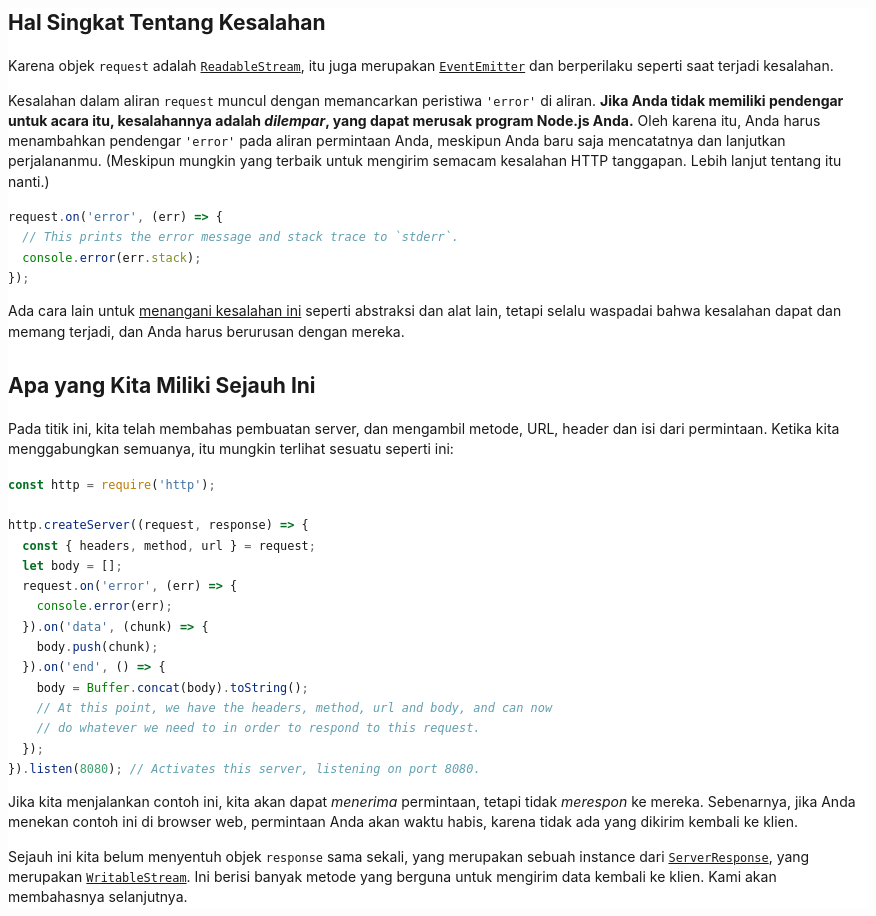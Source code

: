 ## Hal Singkat Tentang Kesalahan

Karena objek `request` adalah [`ReadableStream`][], itu juga merupakan
[`EventEmitter`][] dan berperilaku seperti saat terjadi kesalahan.

Kesalahan dalam aliran `request` muncul dengan memancarkan peristiwa `'error'`
di aliran. **Jika Anda tidak memiliki pendengar untuk acara itu, kesalahannya adalah
*dilempar*, yang dapat merusak program Node.js Anda.** Oleh karena itu, Anda harus menambahkan
pendengar `'error'` pada aliran permintaan Anda, meskipun Anda baru saja mencatatnya dan
lanjutkan perjalananmu. (Meskipun mungkin yang terbaik untuk mengirim semacam kesalahan HTTP
tanggapan. Lebih lanjut tentang itu nanti.)

```javascript
request.on('error', (err) => {
  // This prints the error message and stack trace to `stderr`.
  console.error(err.stack);
});
```

Ada cara lain untuk [menangani kesalahan ini][] seperti
abstraksi dan alat lain, tetapi selalu waspadai bahwa kesalahan dapat dan memang terjadi,
dan Anda harus berurusan dengan mereka.

## Apa yang Kita Miliki Sejauh Ini

Pada titik ini, kita telah membahas pembuatan server, dan mengambil metode, URL,
header dan isi dari permintaan. Ketika kita menggabungkan semuanya, itu mungkin terlihat
sesuatu seperti ini:

```javascript
const http = require('http');

http.createServer((request, response) => {
  const { headers, method, url } = request;
  let body = [];
  request.on('error', (err) => {
    console.error(err);
  }).on('data', (chunk) => {
    body.push(chunk);
  }).on('end', () => {
    body = Buffer.concat(body).toString();
    // At this point, we have the headers, method, url and body, and can now
    // do whatever we need to in order to respond to this request.
  });
}).listen(8080); // Activates this server, listening on port 8080.
```

Jika kita menjalankan contoh ini, kita akan dapat *menerima* permintaan, tetapi tidak *merespon*
ke mereka. Sebenarnya, jika Anda menekan contoh ini di browser web, permintaan Anda akan
waktu habis, karena tidak ada yang dikirim kembali ke klien.

Sejauh ini kita belum menyentuh objek `response` sama sekali, yang merupakan sebuah instance
dari [`ServerResponse`][], yang merupakan [`WritableStream`][]. Ini berisi banyak
metode yang berguna untuk mengirim data kembali ke klien. Kami akan membahasnya selanjutnya.


[`EventEmitters`]: https://nodejs.org/api/events.html
[`Streams`]: https://nodejs.org/api/stream.html
[`createServer`]: https://nodejs.org/api/http.html#http_http_createserver_requestlistener
[`Server`]: https://nodejs.org/api/http.html#http_class_http_server
[`listen`]: https://nodejs.org/api/http.html#http_server_listen_port_hostname_backlog_callback
[Referensi API]: https://nodejs.org/api/http.html
[`IncomingMessage`]: https://nodejs.org/api/http.html#http_class_http_incomingmessage
[`ReadableStream`]: https://nodejs.org/api/stream.html#stream_class_stream_readable
[`rawHeaders`]: https://nodejs.org/api/http.html#http_message_rawheaders
[`Buffer`]: https://nodejs.org/api/buffer.html
[`concat-stream`]: https://www.npmjs.com/package/concat-stream
[`body`]: https://www.npmjs.com/package/body
[`npm`]: https://www.npmjs.com
[`EventEmitter`]: https://nodejs.org/api/events.html#events_class_eventemitter
[menangani kesalahan ini]: https://nodejs.org/api/errors.html
[`ServerResponse`]: https://nodejs.org/api/http.html#http_class_http_serverresponse
[`setHeader`]: https://nodejs.org/api/http.html#http_response_setheader_name_value
[`WritableStream`]: https://nodejs.org/api/stream.html#stream_class_stream_writable
[`writeHead`]: https://nodejs.org/api/http.html#http_response_writehead_statuscode_statusmessage_headers
[`express`]: https://www.npmjs.com/package/express
[`router`]: https://www.npmjs.com/package/router
[`pipe`]: https://nodejs.org/api/stream.html#stream_readable_pipe_destination_options
[`Dokumentasi kesalahan`]: https://nodejs.org/api/errors.html
[`HTTP`]: https://nodejs.org/api/http.html